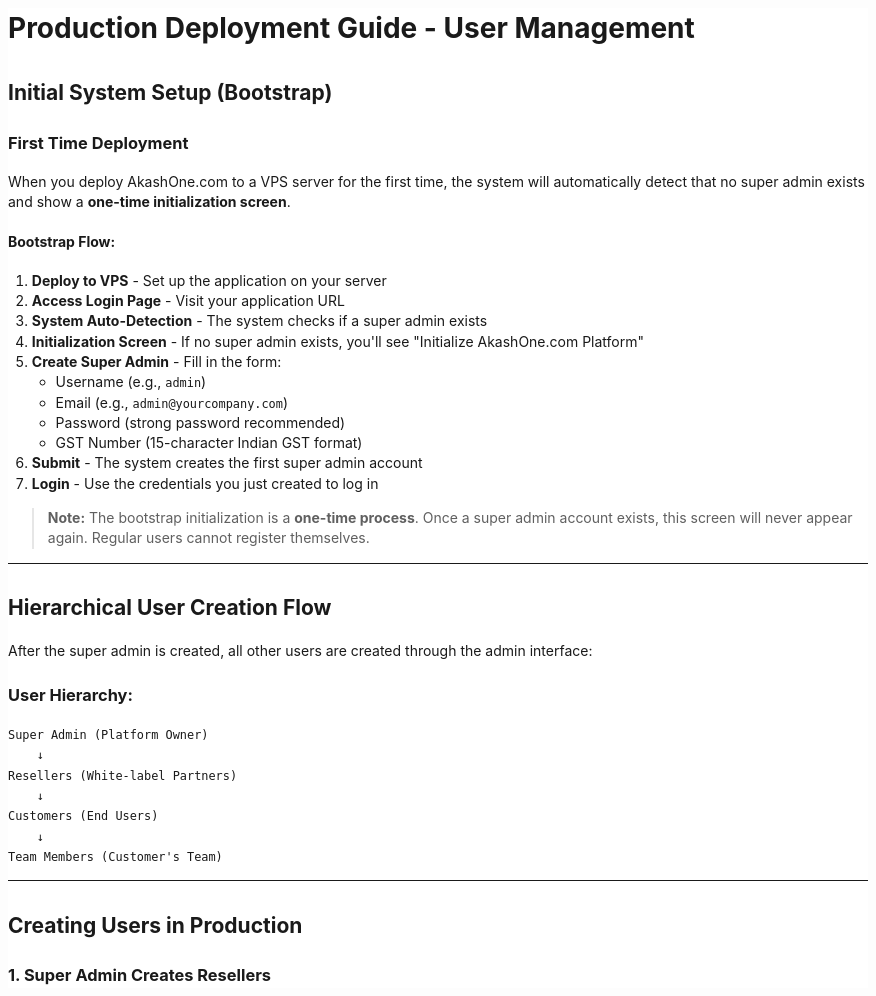 # Production Deployment Guide - User Management

## Initial System Setup (Bootstrap)

### First Time Deployment

When you deploy AkashOne.com to a VPS server for the first time, the system will automatically detect that no super admin exists and show a **one-time initialization screen**.

#### Bootstrap Flow:

1. **Deploy to VPS** - Set up the application on your server
2. **Access Login Page** - Visit your application URL
3. **System Auto-Detection** - The system checks if a super admin exists
4. **Initialization Screen** - If no super admin exists, you'll see "Initialize AkashOne.com Platform"
5. **Create Super Admin** - Fill in the form:
   - Username (e.g., `admin`)
   - Email (e.g., `admin@yourcompany.com`)
   - Password (strong password recommended)
   - GST Number (15-character Indian GST format)
6. **Submit** - The system creates the first super admin account
7. **Login** - Use the credentials you just created to log in

> **Note:** The bootstrap initialization is a **one-time process**. Once a super admin account exists, this screen will never appear again. Regular users cannot register themselves.

---

## Hierarchical User Creation Flow

After the super admin is created, all other users are created through the admin interface:

### User Hierarchy:
```
Super Admin (Platform Owner)
    ↓
Resellers (White-label Partners)
    ↓
Customers (End Users)
    ↓
Team Members (Customer's Team)
```

---

## Creating Users in Production

### 1. Super Admin Creates Resellers
